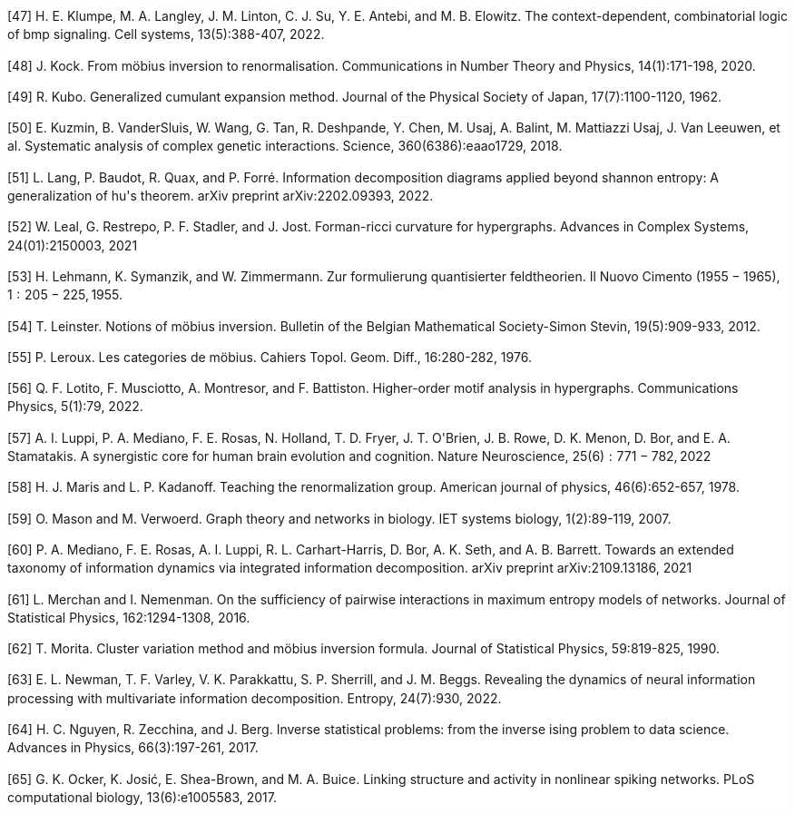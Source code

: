 [47] H. E. Klumpe, M. A. Langley, J. M. Linton, C. J. Su, Y. E. Antebi, and M. B. Elowitz. The context-dependent, combinatorial logic of bmp signaling. Cell systems, 13(5):388-407, 2022.

[48] J. Kock. From möbius inversion to renormalisation. Communications in Number Theory and Physics, 14(1):171-198, 2020.

[49] R. Kubo. Generalized cumulant expansion method. Journal of the Physical Society of Japan, 17(7):1100-1120, 1962.

[50] E. Kuzmin, B. VanderSluis, W. Wang, G. Tan, R. Deshpande, Y. Chen, M. Usaj, A. Balint, M. Mattiazzi Usaj, J. Van Leeuwen, et al. Systematic analysis of complex genetic interactions. Science, 360(6386):eaao1729, 2018.

[51] L. Lang, P. Baudot, R. Quax, and P. Forré. Information decomposition diagrams applied beyond shannon entropy: A generalization of hu's theorem. arXiv preprint arXiv:2202.09393, 2022.

[52] W. Leal, G. Restrepo, P. F. Stadler, and J. Jost. Forman-ricci curvature for hypergraphs. Advances in Complex Systems, 24(01):2150003, 2021

[53] H. Lehmann, K. Symanzik, and W. Zimmermann. Zur formulierung quantisierter feldtheorien. Il Nuovo Cimento $(1955-1965), 1: 205-225,1955$.

[54] T. Leinster. Notions of möbius inversion. Bulletin of the Belgian Mathematical Society-Simon Stevin, 19(5):909-933, 2012.

[55] P. Leroux. Les categories de möbius. Cahiers Topol. Geom. Diff., 16:280-282, 1976.

[56] Q. F. Lotito, F. Musciotto, A. Montresor, and F. Battiston. Higher-order motif analysis in hypergraphs. Communications Physics, 5(1):79, 2022.

[57] A. I. Luppi, P. A. Mediano, F. E. Rosas, N. Holland, T. D. Fryer, J. T. O'Brien, J. B. Rowe, D. K. Menon, D. Bor, and E. A. Stamatakis. A synergistic core for human brain evolution and cognition. Nature Neuroscience, $25(6): 771-782,2022$

[58] H. J. Maris and L. P. Kadanoff. Teaching the renormalization group. American journal of physics, 46(6):652-657, 1978.

[59] O. Mason and M. Verwoerd. Graph theory and networks in biology. IET systems biology, 1(2):89-119, 2007.

[60] P. A. Mediano, F. E. Rosas, A. I. Luppi, R. L. Carhart-Harris, D. Bor, A. K. Seth, and A. B. Barrett. Towards an extended taxonomy of information dynamics via integrated information decomposition. arXiv preprint arXiv:2109.13186, 2021

[61] L. Merchan and I. Nemenman. On the sufficiency of pairwise interactions in maximum entropy models of networks. Journal of Statistical Physics, 162:1294-1308, 2016.

[62] T. Morita. Cluster variation method and möbius inversion formula. Journal of Statistical Physics, 59:819-825, 1990.

[63] E. L. Newman, T. F. Varley, V. K. Parakkattu, S. P. Sherrill, and J. M. Beggs. Revealing the dynamics of neural information processing with multivariate information decomposition. Entropy, 24(7):930, 2022.

[64] H. C. Nguyen, R. Zecchina, and J. Berg. Inverse statistical problems: from the inverse ising problem to data science. Advances in Physics, 66(3):197-261, 2017.

[65] G. K. Ocker, K. Josić, E. Shea-Brown, and M. A. Buice. Linking structure and activity in nonlinear spiking networks. PLoS computational biology, 13(6):e1005583, 2017.
